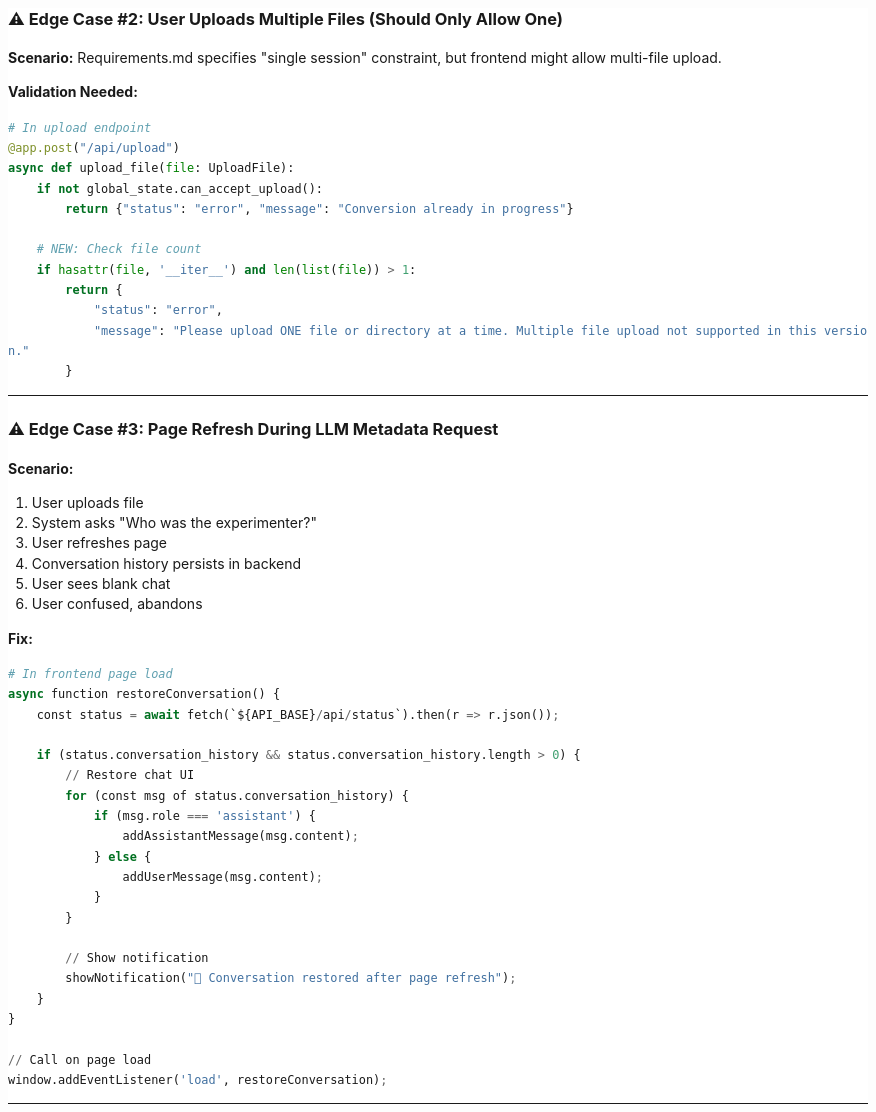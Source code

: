 ### ⚠️ Edge Case #2: User Uploads Multiple Files (Should Only Allow One)

**Scenario:**
Requirements.md specifies "single session" constraint, but frontend might allow multi-file upload.

**Validation Needed:**
```python
# In upload endpoint
@app.post("/api/upload")
async def upload_file(file: UploadFile):
    if not global_state.can_accept_upload():
        return {"status": "error", "message": "Conversion already in progress"}

    # NEW: Check file count
    if hasattr(file, '__iter__') and len(list(file)) > 1:
        return {
            "status": "error",
            "message": "Please upload ONE file or directory at a time. Multiple file upload not supported in this version."
        }
```

---

### ⚠️ Edge Case #3: Page Refresh During LLM Metadata Request

**Scenario:**
1. User uploads file
2. System asks "Who was the experimenter?"
3. User refreshes page
4. Conversation history persists in backend
5. User sees blank chat
6. User confused, abandons

**Fix:**
```python
# In frontend page load
async function restoreConversation() {
    const status = await fetch(`${API_BASE}/api/status`).then(r => r.json());

    if (status.conversation_history && status.conversation_history.length > 0) {
        // Restore chat UI
        for (const msg of status.conversation_history) {
            if (msg.role === 'assistant') {
                addAssistantMessage(msg.content);
            } else {
                addUserMessage(msg.content);
            }
        }

        // Show notification
        showNotification("💬 Conversation restored after page refresh");
    }
}

// Call on page load
window.addEventListener('load', restoreConversation);
```

---
